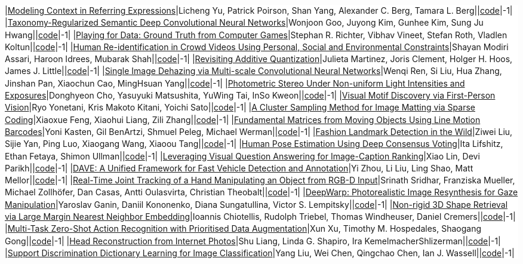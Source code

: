 |[Modeling Context in Referring Expressions](https://doi.org/10.1007/978-3-319-46475-6_5)|Licheng Yu, Patrick Poirson, Shan Yang, Alexander C. Berg, Tamara L. Berg||[code](https://paperswithcode.com/search?q_meta=&q_type=&q=Modeling+Context+in+Referring+Expressions)|-1|
|[Taxonomy-Regularized Semantic Deep Convolutional Neural Networks](https://doi.org/10.1007/978-3-319-46475-6_6)|Wonjoon Goo, Juyong Kim, Gunhee Kim, Sung Ju Hwang||[code](https://paperswithcode.com/search?q_meta=&q_type=&q=Taxonomy-Regularized+Semantic+Deep+Convolutional+Neural+Networks)|-1|
|[Playing for Data: Ground Truth from Computer Games](https://doi.org/10.1007/978-3-319-46475-6_7)|Stephan R. Richter, Vibhav Vineet, Stefan Roth, Vladlen Koltun||[code](https://paperswithcode.com/search?q_meta=&q_type=&q=Playing+for+Data:+Ground+Truth+from+Computer+Games)|-1|
|[Human Re-identification in Crowd Videos Using Personal, Social and Environmental Constraints](https://doi.org/10.1007/978-3-319-46475-6_8)|Shayan Modiri Assari, Haroon Idrees, Mubarak Shah||[code](https://paperswithcode.com/search?q_meta=&q_type=&q=Human+Re-identification+in+Crowd+Videos+Using+Personal,+Social+and+Environmental+Constraints)|-1|
|[Revisiting Additive Quantization](https://doi.org/10.1007/978-3-319-46475-6_9)|Julieta Martinez, Joris Clement, Holger H. Hoos, James J. Little||[code](https://paperswithcode.com/search?q_meta=&q_type=&q=Revisiting+Additive+Quantization)|-1|
|[Single Image Dehazing via Multi-scale Convolutional Neural Networks](https://doi.org/10.1007/978-3-319-46475-6_10)|Wenqi Ren, Si Liu, Hua Zhang, Jinshan Pan, Xiaochun Cao, MingHsuan Yang||[code](https://paperswithcode.com/search?q_meta=&q_type=&q=Single+Image+Dehazing+via+Multi-scale+Convolutional+Neural+Networks)|-1|
|[Photometric Stereo Under Non-uniform Light Intensities and Exposures](https://doi.org/10.1007/978-3-319-46475-6_11)|Donghyeon Cho, Yasuyuki Matsushita, YuWing Tai, InSo Kweon||[code](https://paperswithcode.com/search?q_meta=&q_type=&q=Photometric+Stereo+Under+Non-uniform+Light+Intensities+and+Exposures)|-1|
|[Visual Motif Discovery via First-Person Vision](https://doi.org/10.1007/978-3-319-46475-6_12)|Ryo Yonetani, Kris Makoto Kitani, Yoichi Sato||[code](https://paperswithcode.com/search?q_meta=&q_type=&q=Visual+Motif+Discovery+via+First-Person+Vision)|-1|
|[A Cluster Sampling Method for Image Matting via Sparse Coding](https://doi.org/10.1007/978-3-319-46475-6_13)|Xiaoxue Feng, Xiaohui Liang, Zili Zhang||[code](https://paperswithcode.com/search?q_meta=&q_type=&q=A+Cluster+Sampling+Method+for+Image+Matting+via+Sparse+Coding)|-1|
|[Fundamental Matrices from Moving Objects Using Line Motion Barcodes](https://doi.org/10.1007/978-3-319-46475-6_14)|Yoni Kasten, Gil BenArtzi, Shmuel Peleg, Michael Werman||[code](https://paperswithcode.com/search?q_meta=&q_type=&q=Fundamental+Matrices+from+Moving+Objects+Using+Line+Motion+Barcodes)|-1|
|[Fashion Landmark Detection in the Wild](https://doi.org/10.1007/978-3-319-46475-6_15)|Ziwei Liu, Sijie Yan, Ping Luo, Xiaogang Wang, Xiaoou Tang||[code](https://paperswithcode.com/search?q_meta=&q_type=&q=Fashion+Landmark+Detection+in+the+Wild)|-1|
|[Human Pose Estimation Using Deep Consensus Voting](https://doi.org/10.1007/978-3-319-46475-6_16)|Ita Lifshitz, Ethan Fetaya, Shimon Ullman||[code](https://paperswithcode.com/search?q_meta=&q_type=&q=Human+Pose+Estimation+Using+Deep+Consensus+Voting)|-1|
|[Leveraging Visual Question Answering for Image-Caption Ranking](https://doi.org/10.1007/978-3-319-46475-6_17)|Xiao Lin, Devi Parikh||[code](https://paperswithcode.com/search?q_meta=&q_type=&q=Leveraging+Visual+Question+Answering+for+Image-Caption+Ranking)|-1|
|[DAVE: A Unified Framework for Fast Vehicle Detection and Annotation](https://doi.org/10.1007/978-3-319-46475-6_18)|Yi Zhou, Li Liu, Ling Shao, Matt Mellor||[code](https://paperswithcode.com/search?q_meta=&q_type=&q=DAVE:+A+Unified+Framework+for+Fast+Vehicle+Detection+and+Annotation)|-1|
|[Real-Time Joint Tracking of a Hand Manipulating an Object from RGB-D Input](https://doi.org/10.1007/978-3-319-46475-6_19)|Srinath Sridhar, Franziska Mueller, Michael Zollhöfer, Dan Casas, Antti Oulasvirta, Christian Theobalt||[code](https://paperswithcode.com/search?q_meta=&q_type=&q=Real-Time+Joint+Tracking+of+a+Hand+Manipulating+an+Object+from+RGB-D+Input)|-1|
|[DeepWarp: Photorealistic Image Resynthesis for Gaze Manipulation](https://doi.org/10.1007/978-3-319-46475-6_20)|Yaroslav Ganin, Daniil Kononenko, Diana Sungatullina, Victor S. Lempitsky||[code](https://paperswithcode.com/search?q_meta=&q_type=&q=DeepWarp:+Photorealistic+Image+Resynthesis+for+Gaze+Manipulation)|-1|
|[Non-rigid 3D Shape Retrieval via Large Margin Nearest Neighbor Embedding](https://doi.org/10.1007/978-3-319-46475-6_21)|Ioannis Chiotellis, Rudolph Triebel, Thomas Windheuser, Daniel Cremers||[code](https://paperswithcode.com/search?q_meta=&q_type=&q=Non-rigid+3D+Shape+Retrieval+via+Large+Margin+Nearest+Neighbor+Embedding)|-1|
|[Multi-Task Zero-Shot Action Recognition with Prioritised Data Augmentation](https://doi.org/10.1007/978-3-319-46475-6_22)|Xun Xu, Timothy M. Hospedales, Shaogang Gong||[code](https://paperswithcode.com/search?q_meta=&q_type=&q=Multi-Task+Zero-Shot+Action+Recognition+with+Prioritised+Data+Augmentation)|-1|
|[Head Reconstruction from Internet Photos](https://doi.org/10.1007/978-3-319-46475-6_23)|Shu Liang, Linda G. Shapiro, Ira KemelmacherShlizerman||[code](https://paperswithcode.com/search?q_meta=&q_type=&q=Head+Reconstruction+from+Internet+Photos)|-1|
|[Support Discrimination Dictionary Learning for Image Classification](https://doi.org/10.1007/978-3-319-46475-6_24)|Yang Liu, Wei Chen, Qingchao Chen, Ian J. Wassell||[code](https://paperswithcode.com/search?q_meta=&q_type=&q=Support+Discrimination+Dictionary+Learning+for+Image+Classification)|-1|